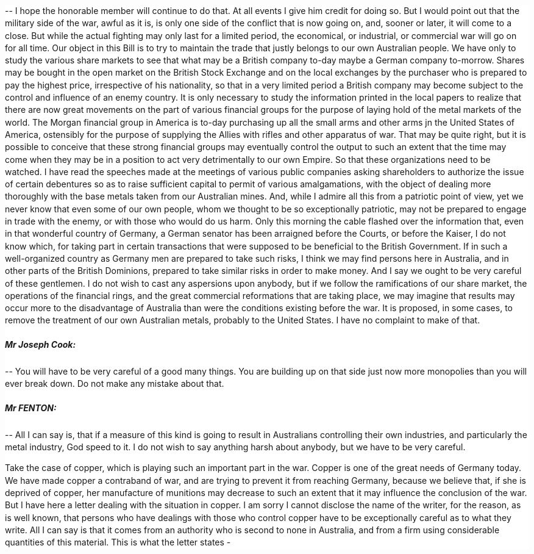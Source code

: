 -- I hope the honorable member will continue to do that. At all events I give him credit for doing so. But I would point out that the military side of the war, awful as it is, is only one side of the conflict that is now going on, and, sooner or later, it will come to a close. But while the actual fighting may only last for a limited period, the economical, or industrial, or commercial war will go on for all time. Our object in this Bill is to try to maintain the trade that justly belongs to our own Australian people. We have only to study the various share markets to see that what may be a British company to-day maybe a German company to-morrow. Shares may be bought in the open market on the British Stock Exchange and on the local exchanges by the purchaser who is prepared to pay the highest price, irrespective of his nationality, so that in a very limited period a British company may become subject to the control and influence of an enemy country. It is only necessary to study the information printed in the local papers to realize that there are now great movements on the part of various financial groups for the purpose of laying hold of the metal markets of the world. The Morgan financial group in America is to-day purchasing up all the small arms and other arms jn the United States of America, ostensibly for the purpose of supplying the Allies with rifles and other apparatus of war. That may be quite right, but it is possible to conceive that these strong financial groups may eventually control the output to such an extent that the time may come when they may be in a position to act very detrimentally to our own Empire. So that these organizations need to be watched. I have read the speeches made at the meetings of various public companies asking shareholders to authorize the issue of certain debentures so as to raise sufficient capital to permit of various amalgamations, with the object of dealing more thoroughly with the base metals taken from our Australian mines. And, while I admire all this from a patriotic point of view, yet we never know that even some of our own people, whom we thought to be so exceptionally patriotic, may not be prepared to engage in trade with the enemy, or with those who would do us harm. Only this morning the cable flashed over the information that, even in that wonderful country of Germany, a German senator has been arraigned before the Courts, or before the Kaiser, I do not know which, for taking part in certain transactions that were supposed to be beneficial to the British Government. If in such a well-organized country as Germany men are prepared to take such risks, I think we may find persons here in Australia, and in other parts of the British Dominions, prepared to take similar risks in order to make money. And I say we ought to be very careful of these gentlemen. I do not wish to cast any aspersions upon anybody, but if we follow the ramifications of our share market, the operations of the financial rings, and the great commercial reformations that are taking place, we may imagine that results may occur more to the disadvantage of Australia than were the conditions existing before the war. It is proposed, in some cases, to remove the treatment of our own Australian metals, probably to the United States. I have no complaint to make of that. 

##### Mr Joseph Cook:

-- You will have to be very careful of a good many things. You are building up on that side just now more monopolies than you will ever break down. Do not make any mistake about that. 

##### Mr FENTON:

-- All I can say is, that if a measure of this kind is going to result in Australians controlling their own industries, and particularly the metal industry, God speed to it. I do not wish to say anything harsh about anybody, but we have to be very careful. 

Take the case of copper, which is playing such an important part in the war. Copper is one of the great needs of Germany today. We have made copper a contraband of war, and are trying to prevent it from reaching Germany, because we believe that, if she is deprived of copper, her manufacture of munitions may decrease to such an extent that it may influence the conclusion of the war. But I have here a letter dealing with the situation in copper. I am sorry I cannot disclose the name of the writer, for the reason, as is well known, that persons who have dealings with those who control copper have to be exceptionally careful as to what they write. All I can say is that it comes from an authority who is second to none in Australia, and from a firm using considerable quantities of this material. This is what the letter states - 
